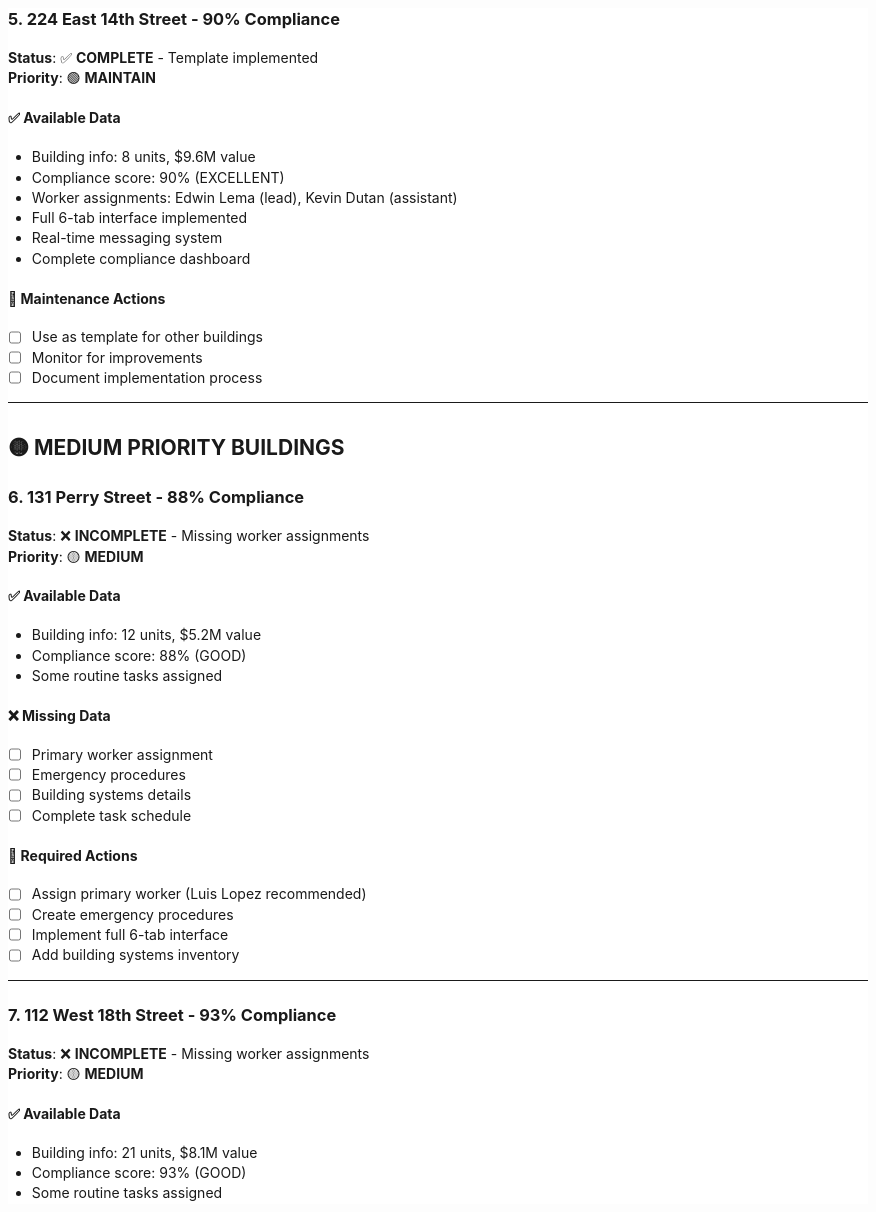 
### 5. **224 East 14th Street** - 90% Compliance
**Status**: ✅ **COMPLETE** - Template implemented  
**Priority**: 🟢 **MAINTAIN**

#### ✅ **Available Data**
- Building info: 8 units, $9.6M value
- Compliance score: 90% (EXCELLENT)
- Worker assignments: Edwin Lema (lead), Kevin Dutan (assistant)
- Full 6-tab interface implemented
- Real-time messaging system
- Complete compliance dashboard

#### 🎯 **Maintenance Actions**
- [ ] Use as template for other buildings
- [ ] Monitor for improvements
- [ ] Document implementation process

---

## 🟡 **MEDIUM PRIORITY BUILDINGS**

### 6. **131 Perry Street** - 88% Compliance
**Status**: ❌ **INCOMPLETE** - Missing worker assignments  
**Priority**: 🟡 **MEDIUM**

#### ✅ **Available Data**
- Building info: 12 units, $5.2M value
- Compliance score: 88% (GOOD)
- Some routine tasks assigned

#### ❌ **Missing Data**
- [ ] Primary worker assignment
- [ ] Emergency procedures
- [ ] Building systems details
- [ ] Complete task schedule

#### 🎯 **Required Actions**
- [ ] Assign primary worker (Luis Lopez recommended)
- [ ] Create emergency procedures
- [ ] Implement full 6-tab interface
- [ ] Add building systems inventory

---

### 7. **112 West 18th Street** - 93% Compliance
**Status**: ❌ **INCOMPLETE** - Missing worker assignments  
**Priority**: 🟡 **MEDIUM**

#### ✅ **Available Data**
- Building info: 21 units, $8.1M value
- Compliance score: 93% (GOOD)
- Some routine tasks assigned
